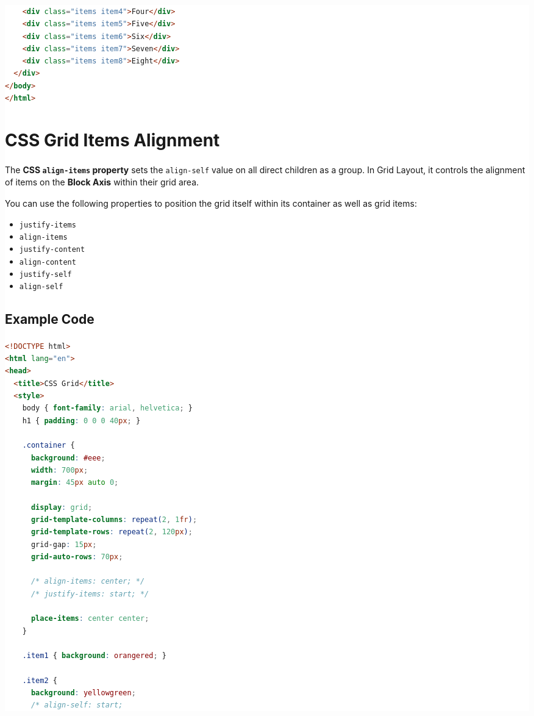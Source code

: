 ```html
    <div class="items item4">Four</div>
    <div class="items item5">Five</div>
    <div class="items item6">Six</div>
    <div class="items item7">Seven</div>
    <div class="items item8">Eight</div>
  </div>
</body>
</html>
```










# CSS Grid Items Alignment

The **CSS `align-items` property** sets the `align-self` value on all direct children as a group. In Grid Layout, it controls the alignment of items on the **Block Axis** within their grid area.

You can use the following properties to position the grid itself within its container as well as grid items:

- `justify-items`
- `align-items`
- `justify-content`
- `align-content`
- `justify-self`
- `align-self`

## Example Code

```html
<!DOCTYPE html>
<html lang="en">
<head>
  <title>CSS Grid</title>
  <style>
    body { font-family: arial, helvetica; }
    h1 { padding: 0 0 0 40px; }

    .container {
      background: #eee;
      width: 700px;
      margin: 45px auto 0;

      display: grid;
      grid-template-columns: repeat(2, 1fr);
      grid-template-rows: repeat(2, 120px);
      grid-gap: 15px;
      grid-auto-rows: 70px;

      /* align-items: center; */
      /* justify-items: start; */

      place-items: center center;
    }

    .item1 { background: orangered; }
    
    .item2 { 
      background: yellowgreen;
      /* align-self: start;
```